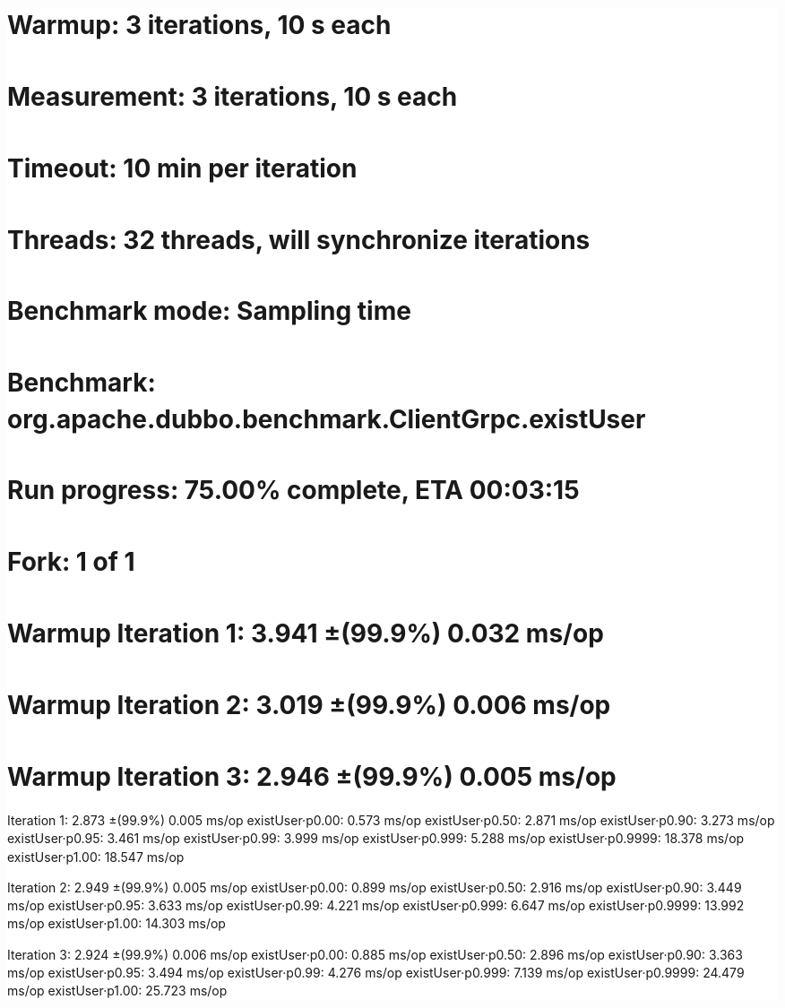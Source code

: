 # Warmup: 3 iterations, 10 s each
# Measurement: 3 iterations, 10 s each
# Timeout: 10 min per iteration
# Threads: 32 threads, will synchronize iterations
# Benchmark mode: Sampling time
# Benchmark: org.apache.dubbo.benchmark.ClientGrpc.existUser

# Run progress: 75.00% complete, ETA 00:03:15
# Fork: 1 of 1
# Warmup Iteration   1: 3.941 ±(99.9%) 0.032 ms/op
# Warmup Iteration   2: 3.019 ±(99.9%) 0.006 ms/op
# Warmup Iteration   3: 2.946 ±(99.9%) 0.005 ms/op
Iteration   1: 2.873 ±(99.9%) 0.005 ms/op
                 existUser·p0.00:   0.573 ms/op
                 existUser·p0.50:   2.871 ms/op
                 existUser·p0.90:   3.273 ms/op
                 existUser·p0.95:   3.461 ms/op
                 existUser·p0.99:   3.999 ms/op
                 existUser·p0.999:  5.288 ms/op
                 existUser·p0.9999: 18.378 ms/op
                 existUser·p1.00:   18.547 ms/op

Iteration   2: 2.949 ±(99.9%) 0.005 ms/op
                 existUser·p0.00:   0.899 ms/op
                 existUser·p0.50:   2.916 ms/op
                 existUser·p0.90:   3.449 ms/op
                 existUser·p0.95:   3.633 ms/op
                 existUser·p0.99:   4.221 ms/op
                 existUser·p0.999:  6.647 ms/op
                 existUser·p0.9999: 13.992 ms/op
                 existUser·p1.00:   14.303 ms/op

Iteration   3: 2.924 ±(99.9%) 0.006 ms/op
                 existUser·p0.00:   0.885 ms/op
                 existUser·p0.50:   2.896 ms/op
                 existUser·p0.90:   3.363 ms/op
                 existUser·p0.95:   3.494 ms/op
                 existUser·p0.99:   4.276 ms/op
                 existUser·p0.999:  7.139 ms/op
                 existUser·p0.9999: 24.479 ms/op
                 existUser·p1.00:   25.723 ms/op
